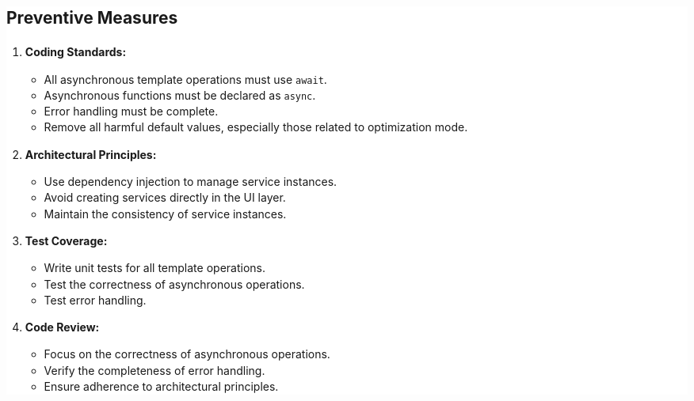 ## Preventive Measures

1. **Coding Standards:**
   - All asynchronous template operations must use `await`.
   - Asynchronous functions must be declared as `async`.
   - Error handling must be complete.
   - Remove all harmful default values, especially those related to optimization mode.

2. **Architectural Principles:**
   - Use dependency injection to manage service instances.
   - Avoid creating services directly in the UI layer.
   - Maintain the consistency of service instances.

3. **Test Coverage:**
   - Write unit tests for all template operations.
   - Test the correctness of asynchronous operations.
   - Test error handling.

4. **Code Review:**
   - Focus on the correctness of asynchronous operations.
   - Verify the completeness of error handling.
   - Ensure adherence to architectural principles.
